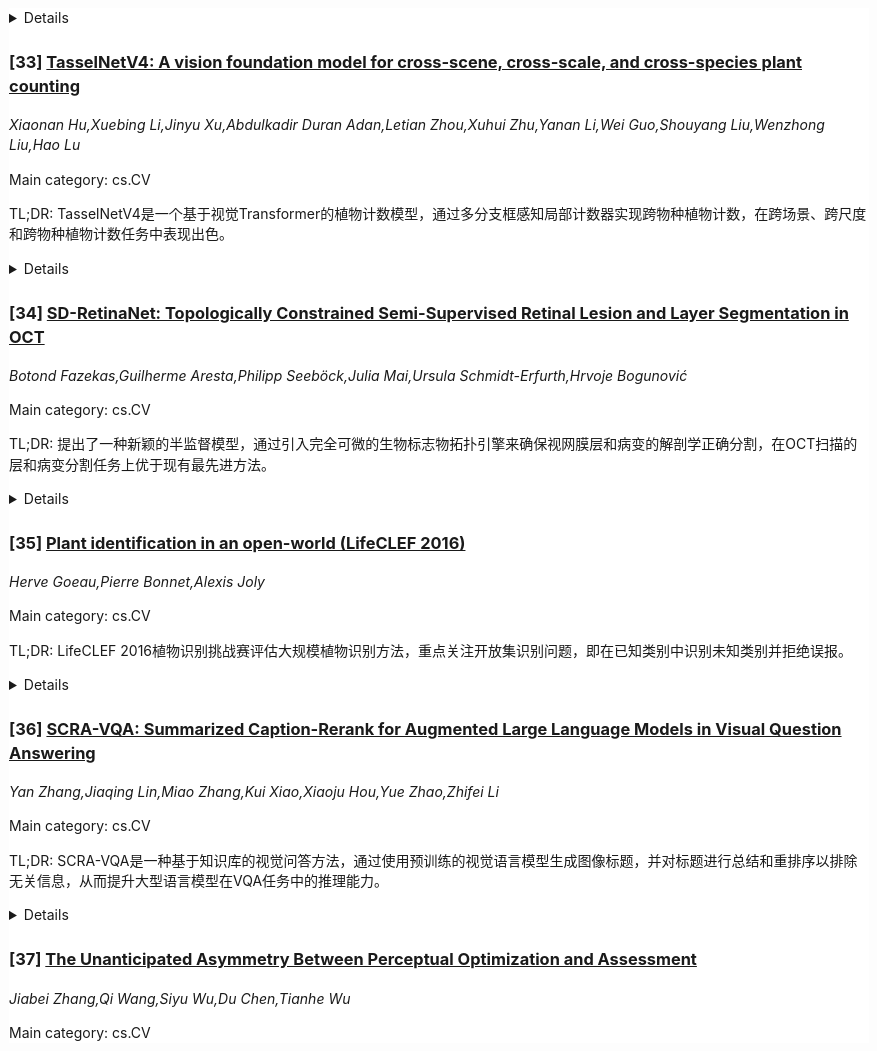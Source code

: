 <details><summary>Details</summary></details>


### [33] [TasselNetV4: A vision foundation model for cross-scene, cross-scale, and cross-species plant counting](https://arxiv.org/abs/2509.20857)
*Xiaonan Hu,Xuebing Li,Jinyu Xu,Abdulkadir Duran Adan,Letian Zhou,Xuhui Zhu,Yanan Li,Wei Guo,Shouyang Liu,Wenzhong Liu,Hao Lu*

Main category: cs.CV

TL;DR: TasselNetV4是一个基于视觉Transformer的植物计数模型，通过多分支框感知局部计数器实现跨物种植物计数，在跨场景、跨尺度和跨物种植物计数任务中表现出色。


<details><summary>Details</summary></details>


### [34] [SD-RetinaNet: Topologically Constrained Semi-Supervised Retinal Lesion and Layer Segmentation in OCT](https://arxiv.org/abs/2509.20864)
*Botond Fazekas,Guilherme Aresta,Philipp Seeböck,Julia Mai,Ursula Schmidt-Erfurth,Hrvoje Bogunović*

Main category: cs.CV

TL;DR: 提出了一种新颖的半监督模型，通过引入完全可微的生物标志物拓扑引擎来确保视网膜层和病变的解剖学正确分割，在OCT扫描的层和病变分割任务上优于现有最先进方法。


<details><summary>Details</summary></details>


### [35] [Plant identification in an open-world (LifeCLEF 2016)](https://arxiv.org/abs/2509.20870)
*Herve Goeau,Pierre Bonnet,Alexis Joly*

Main category: cs.CV

TL;DR: LifeCLEF 2016植物识别挑战赛评估大规模植物识别方法，重点关注开放集识别问题，即在已知类别中识别未知类别并拒绝误报。


<details><summary>Details</summary></details>


### [36] [SCRA-VQA: Summarized Caption-Rerank for Augmented Large Language Models in Visual Question Answering](https://arxiv.org/abs/2509.20871)
*Yan Zhang,Jiaqing Lin,Miao Zhang,Kui Xiao,Xiaoju Hou,Yue Zhao,Zhifei Li*

Main category: cs.CV

TL;DR: SCRA-VQA是一种基于知识库的视觉问答方法，通过使用预训练的视觉语言模型生成图像标题，并对标题进行总结和重排序以排除无关信息，从而提升大型语言模型在VQA任务中的推理能力。


<details><summary>Details</summary></details>


### [37] [The Unanticipated Asymmetry Between Perceptual Optimization and Assessment](https://arxiv.org/abs/2509.20878)
*Jiabei Zhang,Qi Wang,Siyu Wu,Du Chen,Tianhe Wu*

Main category: cs.CV
